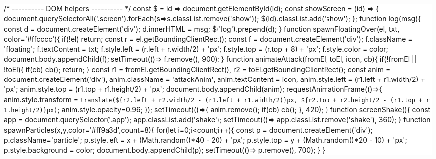 /* ---------- DOM helpers ---------- */
const $ = id => document.getElementById(id);
const showScreen = (id) => {
  document.querySelectorAll('.screen').forEach(s=>s.classList.remove('show'));
  $(id).classList.add('show');
};
function log(msg){
  const d = document.createElement('div'); d.innerHTML = msg;
  $('log').prepend(d);
}
function spawnFloatingOver(el, txt, color='#ffcccc'){
  if(!el) return;
  const r = el.getBoundingClientRect();
  const f = document.createElement('div');
  f.className = 'floating';
  f.textContent = txt;
  f.style.left = (r.left + r.width/2) + 'px';
  f.style.top = (r.top + 8) + 'px';
  f.style.color = color;
  document.body.appendChild(f);
  setTimeout(()=> f.remove(), 900);
}
function animateAttack(fromEl, toEl, icon, cb){
  if(!fromEl || !toEl){ if(cb) cb(); return; }
  const r1 = fromEl.getBoundingClientRect(), r2 = toEl.getBoundingClientRect();
  const anim = document.createElement('div');
  anim.className = 'attackAnim';
  anim.textContent = icon;
  anim.style.left = (r1.left + r1.width/2) + 'px';
  anim.style.top = (r1.top + r1.height/2) + 'px';
  document.body.appendChild(anim);
  requestAnimationFrame(()=>{ anim.style.transform = `translate(${r2.left + r2.width/2 - (r1.left + r1.width/2)}px, ${r2.top + r2.height/2 - (r1.top + r1.height/2)}px)`; anim.style.opacity=0.96; });
  setTimeout(()=>{ anim.remove(); if(cb) cb(); }, 420);
}
function screenShake(){
  const app = document.querySelector('.app');
  app.classList.add('shake');
  setTimeout(()=> app.classList.remove('shake'), 360);
}
function spawnParticles(x,y,color='#ff9a3d',count=8){
  for(let i=0;i<count;i++){
    const p = document.createElement('div');
    p.className='particle';
    p.style.left = x + (Math.random()*40 - 20) + 'px';
    p.style.top = y + (Math.random()*20 - 10) + 'px';
    p.style.background = color;
    document.body.appendChild(p);
    setTimeout(()=> p.remove(), 700);
  }
}
